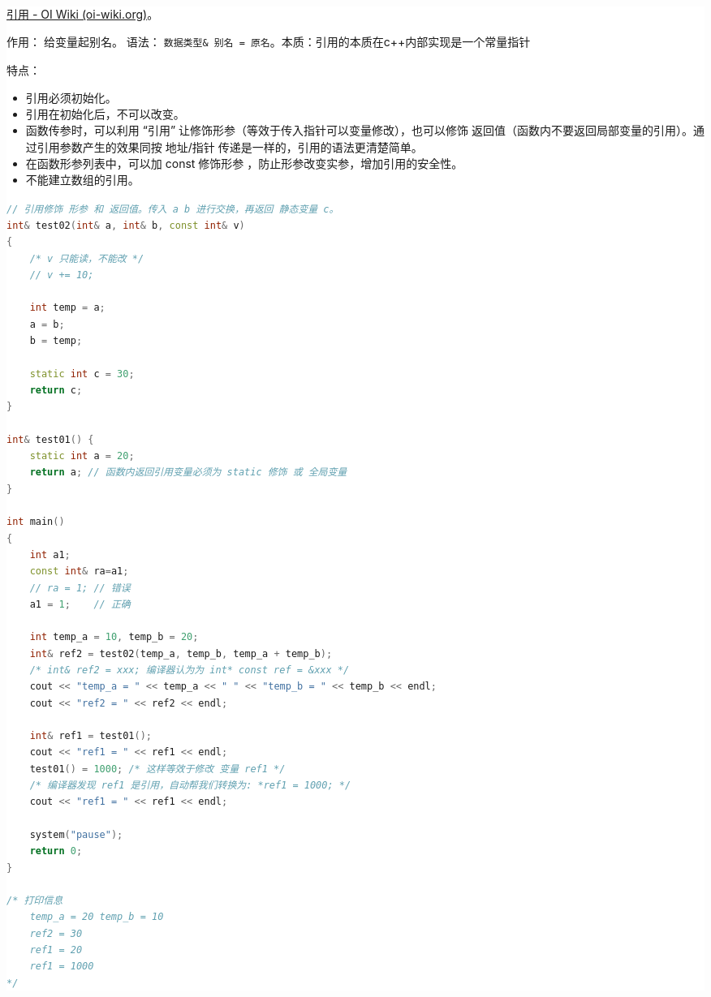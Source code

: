 [引用 - OI Wiki (oi-wiki.org)](https://oi-wiki.org/lang/reference/)。



作用： 给变量起别名。 语法： `数据类型& 别名 = 原名`。本质：引用的本质在c++内部实现是一个常量指针

特点：

- 引用必须初始化。
- 引用在初始化后，不可以改变。
- 函数传参时，可以利用 “引用” 让修饰形参（等效于传入指针可以变量修改），也可以修饰 返回值（函数内不要返回局部变量的引用）。通过引用参数产生的效果同按 地址/指针 传递是一样的，引用的语法更清楚简单。
- 在函数形参列表中，可以加 const 修饰形参 ，防止形参改变实参，增加引用的安全性。
- 不能建立数组的引用。

```c++
// 引用修饰 形参 和 返回值。传入 a b 进行交换，再返回 静态变量 c。
int& test02(int& a, int& b, const int& v)
{
    /* v 只能读，不能改 */
    // v += 10;
    
    int temp = a;
	a = b;
	b = temp;
    
	static int c = 30;
	return c;
}

int& test01() {
	static int a = 20;
	return a; // 函数内返回引用变量必须为 static 修饰 或 全局变量
}

int main()
{
    int a1;
    const int& ra=a1;
    // ra = 1; // 错误
    a1 = 1;    // 正确
    
    int temp_a = 10, temp_b = 20;
	int& ref2 = test02(temp_a, temp_b, temp_a + temp_b);
    /* int& ref2 = xxx; 编译器认为为 int* const ref = &xxx */
    cout << "temp_a = " << temp_a << " " << "temp_b = " << temp_b << endl;
    cout << "ref2 = " << ref2 << endl;
    
    int& ref1 = test01();
    cout << "ref1 = " << ref1 << endl;
    test01() = 1000; /* 这样等效于修改 变量 ref1 */
    /* 编译器发现 ref1 是引用，自动帮我们转换为: *ref1 = 1000; */
    cout << "ref1 = " << ref1 << endl;
    
    system("pause");
    return 0;
}

/* 打印信息
    temp_a = 20 temp_b = 10
    ref2 = 30
    ref1 = 20
    ref1 = 1000
*/
```
